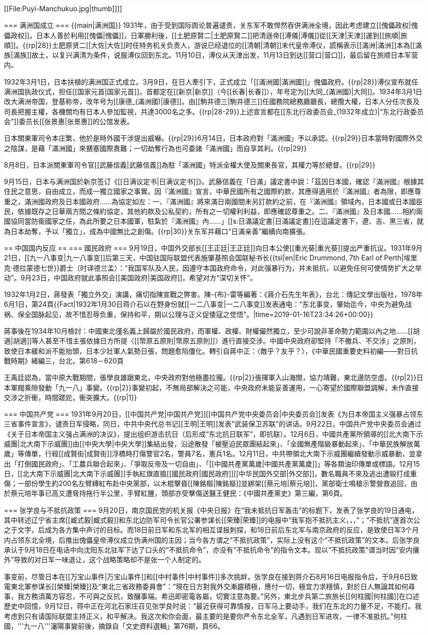 [[File:Puyi-Manchukuo.jpg|thumb]]]]

=== 满洲国成立 ===
{{main|满洲国}}
1931年，由于受到国际舆论普遍谴责，关东军不敢悍然吞併满洲全境，因此考虑建立[[傀儡政权|傀儡政权]]。日本人善於利用[[傀儡|傀儡]]，日軍勝利後，[[土肥原賢二|土肥原賢二]]把清遜帝[[溥儀|溥儀]]從[[天津|天津]]運到[[旅順|旅順]]。<ref name="畫史"/>{{rp|28}}土肥原贤二[[大佐|大佐]]时任特务机关负责人，游说已经退位的[[清朝|清朝]]末代皇帝溥仪，謊稱表示[[滿洲|滿洲]]本為[[滿族|滿族]]故土，以复兴满清为条件，说服溥仪回到东北。11月10日，溥仪从天津出发，11月13日到达[[营口|营口]]，最后留在旅顺日本军营内。

1932年3月1日，日本扶植的满洲国正式成立。3月9日，在日人牽引下，正式成立「[[滿洲國|滿洲國]]」傀儡政府。<ref name="畫史"/>{{rp|28}}溥仪宣布就任满洲国执政仪式，担任[[国家元首|国家元首]]，首都定在[[新京|新京]]（今[[长春|长春]]），年号定为[[大同_(滿洲國)|大同]]。1934年3月1日改大满洲帝国，登基称帝，改年号为[[康德_(滿洲國)|康德]]。由[[駒井德三|駒井德三]]任國務院總務廳廳長，總攬大權，日本人分任次長及司長把握主權，各機關均有日本人參加監視，共達3000名之多。<ref name="畫史"/>{{rp|28-29}}上述宣言都在[[东北行政委员会_(1932年成立)|“东北行政委员会”]]委员长[[张景惠|张景惠]]的公馆发表。

日本關東軍司令本庄繁，他於是時外國干涉提出威嚇。<ref name="畫史"/>{{rp|29}}6月14日，日本政府對「滿洲國」予以承認。<ref name="畫史"/>{{rp|29}}日本當時對國際外交之陰謀，是藉「滿洲國」來搪塞國際責難；一切劫奪行為也可委諸「滿洲國」而自享其利。<ref name="畫史"/>{{rp|29}}

8月8日，日本派關東軍司令官[[武藤信義|武藤信義]]為駐「滿洲國」特派全權大使及關東長官，其權力等於總督。<ref name="畫史"/>{{rp|29}}

9月15日，日本与满洲国於新京签订《[[日满议定书|日满议定书]]》。武藤信義在「日滿」議定書中說：「茲因日本國，確認『滿洲國』根據其住民之意思，自由成立，而成一獨立國家之事實。因『滿洲國』宣言，中華民國所有之國際約款，其應得適用於『滿洲國』者為限，即應尊重之，滿洲國政府及日本國政府……為協定如左：一、『滿洲國』將來滿日兩國間未另訂款約之前，在『滿洲國』領域內，日本國或日本國臣民，依據既存之日華兩方間之條約協定，其他約款及公私契約，所有之一切權利利益，即應確認尊重之。二、『滿洲國』及日本國……相約兩國協同當防衞國家之任，為此所要之日本國軍，駐紮於『滿洲國』內……」<ref>[[s:日滿議定書|日滿議定書]]</ref>在這議定書下，遼、吉、黑三省，就為日本劫奪，予以「獨立」，成為中國無比之創傷。<ref name="畫史"/>{{rp|30}}关东军并藉口“日滿亲善”繼續向南擴張。

== 中国国内反应 ==
=== 國民政府 ===
9月19日，中国外交部长[[王正廷|王正廷]]向日本公使[[重光葵|重光葵]]提出严重抗议。1931年9月21日，[[九一八事变|九一八事变]]后第三天，中国驻国际联盟代表施肇基照会国联秘书长{{tsl|en|Eric Drummond, 7th Earl of Perth|埃里克·德拉蒙德七世}}爵士（时译德兰孟）：“我国军队及人民，因遵守本国政府命令，对此强暴行为，并未抵抗，以避免任何可使情势扩大之举动”。9月23日，中国政府就此事照会[[美国政府|美国政府]]，希望对方“深切关怀”。

1932年1月2日，蔣發表「獨立外交」演講，痛切指陳宣戰之弊害。<ref name="年表，第24頁">陳-{布}-雷等編著：《蔣介石先生年表》，台北：傳記文學出版社，1978年6月1日，第24頁</ref>{{Fact|1932年1月30日蒋介石以在野身份就[[一二八事变|一二八事变]]发表通电：“东北事变，肇始迄今，中央为避免战祸、保全国脉起见，故不惜忍辱负重，保持和平，期以公理与正义促倭寇之觉悟”。|time=2019-01-16T23:34:26+00:00}}

蔣事後在1934年10月檢討：中國東北僅名義上歸屬於國民政府，而軍權、政權、財權儼然獨立，至少可說非革命勢力範圍以內之地……[[胡適|胡適]]等人甚至不惜主張依據日方所提〈[[幣原五原則|幣原五原則]]〉進行直接交涉。中國中央政府卻堅持「不撤兵、不交涉」之原則，致使日本緩和派不能抬頭，日本少壯軍人氣勢日張，問題愈陷僵化。<ref>轉引自蔣中正：〈敵乎？友乎？〉，《中華民國重要史料初編——對日抗戰時期》緒編三，台北，第618－620頁</ref>

王禹廷認為，當中原大戰期間，張學良雄踞東北，中央政府對他極盡拉攏。<ref name="細說西安前言"/>{{rp|2}}張揮軍入山海關，協力靖難，東北邊防空虛。<ref name="細說西安前言"/>{{rp|2}}日本軍閥乘隙發動「九一八」事變。<ref name="細說西安前言"/>{{rp|2}}事變初起，不無局部解決之可能，中央政府未能妥善運用，一心寄望於國際聯盟調解，未作直接交涉之折衝，時間蹉跎，衝突擴大。<ref name="細說西安前言"/>{{rp|1}}

=== 中国共产党 ===
1931年9月20日，[[中国共产党|中国共产党]][[中国共产党中央委员会|中央委员会]]发表《为日本帝国主义强暴占领东三省事件宣言》，谴责日军侵略，同日，中共中央代总书记[[王明|王明]]发表“武装保卫苏联”的讲话。9月22日，中国共产党中央委员会通过《关于日本帝国主义强占满洲的决议》，提出组织游击抗日（后形成“东北抗日联军”，即抗联）。12月6日，中國共產黨所領導的[[北大南下示威團|北大南下示威團]]由[[中央大學|中央大學]]集結出發，沿途散發「被壓迫民眾團結起來」、「全國無產階級暴動起來」、「中華民族解放萬歲」等傳單，行經[[成賢街|成賢街]]浮橋時打傷警官2名，警員7名，憲兵1名。12月11日，中共帶領北大南下示威團繼續發動示威暴動，並拿出「打倒國民政府」、「工農兵聯合起來」、「爭取反帝及一切自由」、「[[中國共產黨萬歲|中國共產黨萬歲]]」等各類油印傳單或標語。12月15日，[[北大南下示威團|北大南下示威團]]手執紅旗直搗[[國民政府|國民政府]][[中华民国外交部|外交部]]，數名職員不來及逃出遭毆打成重傷；一部份學生約200名左臂縳紅布赴中央黨部，以木棍擊昏[[陳銘樞|陳銘樞]]並綁架[[蔡元培|蔡元培]]，黨部衛士鳴槍示警營救追回，由於蔡元培年事已高又遭脅持拖行半公里，手臂紅腫，頭部亦受擊傷送醫<ref>王健民：《中國共產黨史》第三編，第6頁</ref>。

=== 张学良与不抵抗政策 ===
9月20日，南京国民党的机关报《中央日报》在“我未抵抗日军轰击”的标题下，发表了张学良的19日通电，其中转述辽宁省主席[[臧式毅|臧式毅]]和东北边防军司令长官公署参谋长[[荣臻|荣臻]]的电报中“我军抱不抵抗主义，，，”；“不抵抗”遂首次公之于文字，后成为各方集中声讨的目标。而18日前日军和东北军的相互谍报刺探，和18日前后东北军与南京政府的反应，是致使日军3个月内占领东北全境，后推出傀儡皇帝溥仪成立伪满州国的主因；当今各方谓之“不抵抗政策”，实际上没有这个“不抵抗政策”的文本。后张学良承认于9月18日在电话中向沈阳东北驻军下达了口头的“不抵抗命令”，亦没有“不抵抗命令”的指令文本。现以“不抵抗政策”谓当时因“安内攘外”导致的对日军一味退让，这个战略策略却不是张一个人制定的。

事变前，尽管日本在[[万宝山事件|万宝山事件]]和[[中村事件|中村事件]]多次挑衅，张学良在接到蒋介石8月16日电报指令后，于9月6日致電東北軍参谋长[[榮臻|榮臻]]及“東北三省政務委員會”：“現在日方對我外交漸趨積極，應付一切，極宜力求穩慎，對於日人無論其如何尋事，我方務須萬方容忍，不可與之反抗，致釀事端。希迅即密電各屬，切實注意為要。”另外，東北步兵第二旅旅长[[何柱國|何柱國]]在口述歷史中回憶，9月12日，蒋中正在河北石家庄召见张学良时说：“最近获得可靠情报，日军马上要动手，我们在东北的力量不足，不能打。我考虑到只有请国际联盟主持正义，和平解决。我这次和你会面，最主要的是要你严令东北全军，凡遇到日军进攻，一律不准抵抗。”<ref>何柱國，'''九一八'''瀋陽事變前後，摘錄自「文史資料選輯」第76期，頁66。</ref>
